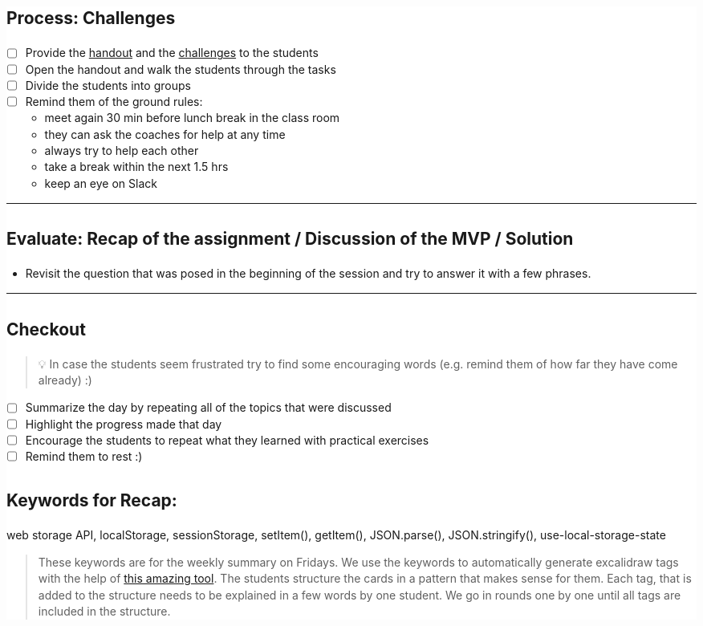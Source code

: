 ## Process: Challenges

- [ ] Provide the [handout](react-with-local-storage.md) and the
      [challenges](challenges-react-with-local-storage.md) to the students
- [ ] Open the handout and walk the students through the tasks
- [ ] Divide the students into groups
- [ ] Remind them of the ground rules:
  - meet again 30 min before lunch break in the class room
  - they can ask the coaches for help at any time
  - always try to help each other
  - take a break within the next 1.5 hrs
  - keep an eye on Slack

---

## Evaluate: Recap of the assignment / Discussion of the MVP / Solution

- Revisit the question that was posed in the beginning of the session and try to answer it with a
  few phrases.

---

## Checkout

> 💡 In case the students seem frustrated try to find some encouraging words (e.g. remind them of
> how far they have come already) :)

- [ ] Summarize the day by repeating all of the topics that were discussed
- [ ] Highlight the progress made that day
- [ ] Encourage the students to repeat what they learned with practical exercises
- [ ] Remind them to rest :)

## Keywords for Recap:

web storage API, localStorage, sessionStorage, setItem(), getItem(), JSON.parse(), JSON.stringify(), use-local-storage-state

> These keywords are for the weekly summary on Fridays. We use the keywords to automatically
> generate excalidraw tags with the help of
> [this amazing tool](https://github.com/F-Kirchhoff/tag-cloud-generator). The students structure
> the cards in a pattern that makes sense for them. Each tag, that is added to the structure needs
> to be explained in a few words by one student. We go in rounds one by one until all tags are
> included in the structure.
